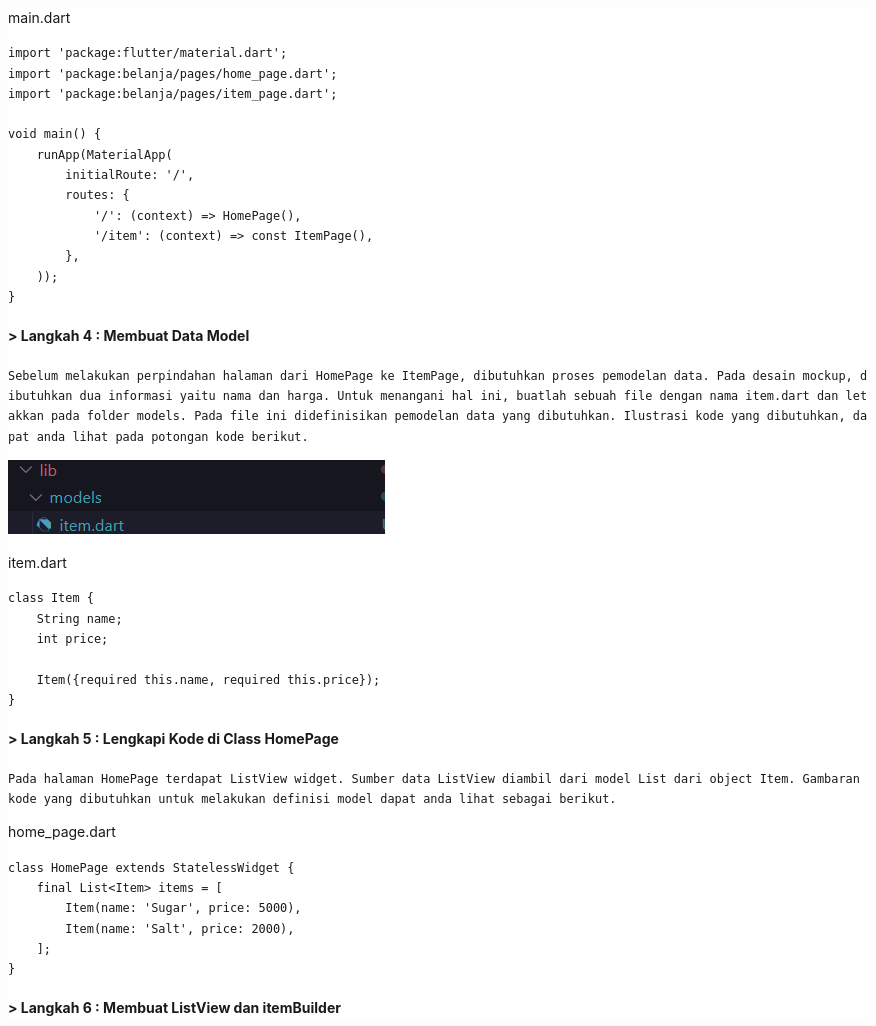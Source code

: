 main.dart

    import 'package:flutter/material.dart';
    import 'package:belanja/pages/home_page.dart';
    import 'package:belanja/pages/item_page.dart';

    void main() {
        runApp(MaterialApp(
            initialRoute: '/',
            routes: {
                '/': (context) => HomePage(),
                '/item': (context) => const ItemPage(),
            },
        ));
    }

#### > Langkah 4 : Membuat Data Model

    Sebelum melakukan perpindahan halaman dari HomePage ke ItemPage, dibutuhkan proses pemodelan data. Pada desain mockup, dibutuhkan dua informasi yaitu nama dan harga. Untuk menangani hal ini, buatlah sebuah file dengan nama item.dart dan letakkan pada folder models. Pada file ini didefinisikan pemodelan data yang dibutuhkan. Ilustrasi kode yang dibutuhkan, dapat anda lihat pada potongan kode berikut.

![Praktikum 5 - Langkah 4](./picture/js6_praktikum5_langkah4.png)

item.dart

    class Item {
        String name;
        int price;

        Item({required this.name, required this.price});
    }

#### > Langkah 5 : Lengkapi Kode di Class HomePage

    Pada halaman HomePage terdapat ListView widget. Sumber data ListView diambil dari model List dari object Item. Gambaran kode yang dibutuhkan untuk melakukan definisi model dapat anda lihat sebagai berikut.

home_page.dart

    class HomePage extends StatelessWidget {
        final List<Item> items = [
            Item(name: 'Sugar', price: 5000),
            Item(name: 'Salt', price: 2000),
        ];
    }

#### > Langkah 6 : Membuat ListView dan itemBuilder
